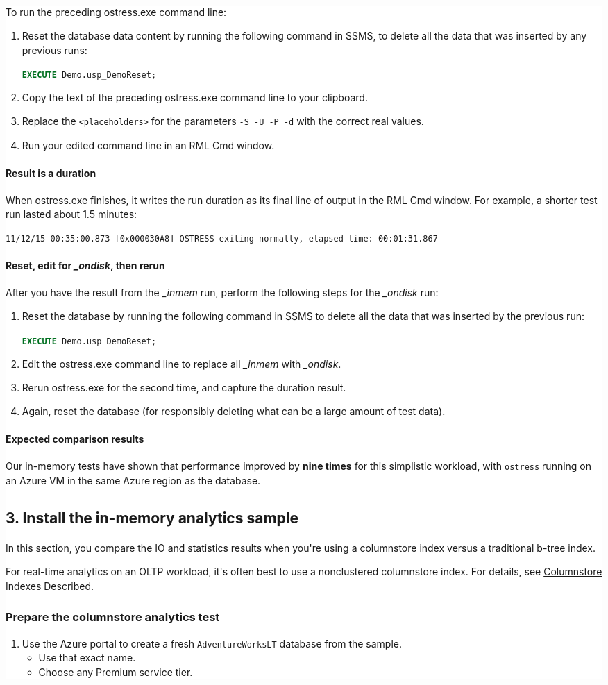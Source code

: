 To run the preceding ostress.exe command line:

1. Reset the database data content by running the following command in SSMS, to delete all the data that was inserted by any previous runs:

    ```sql
    EXECUTE Demo.usp_DemoReset;
    ```

1. Copy the text of the preceding ostress.exe command line to your clipboard.

1. Replace the `<placeholders>` for the parameters `-S -U -P -d` with the correct real values.

1. Run your edited command line in an RML Cmd window.

#### Result is a duration

When ostress.exe finishes, it writes the run duration as its final line of output in the RML Cmd window. For example, a shorter test run lasted about 1.5 minutes:

`11/12/15 00:35:00.873 [0x000030A8] OSTRESS exiting normally, elapsed time: 00:01:31.867`

#### Reset, edit for *_ondisk*, then rerun

After you have the result from the *_inmem* run, perform the following steps for the *_ondisk* run:

1. Reset the database by running the following command in SSMS to delete all the data that was inserted by the previous run:

   ```sql
   EXECUTE Demo.usp_DemoReset;
   ```

1. Edit the ostress.exe command line to replace all *_inmem* with *_ondisk*.

1. Rerun ostress.exe for the second time, and capture the duration result.

1. Again, reset the database (for responsibly deleting what can be a large amount of test data).

#### Expected comparison results

Our in-memory tests have shown that performance improved by **nine times** for this simplistic workload, with `ostress` running on an Azure VM in the same Azure region as the database.

<a id="install_analytics_manuallink" name="install_analytics_manuallink"></a>

## 3. Install the in-memory analytics sample

In this section, you compare the IO and statistics results when you're using a columnstore index versus a traditional b-tree index.

For real-time analytics on an OLTP workload, it's often best to use a nonclustered columnstore index. For details, see [Columnstore Indexes Described](/sql/relational-databases/indexes/columnstore-indexes-overview).

### Prepare the columnstore analytics test

1. Use the Azure portal to create a fresh `AdventureWorksLT` database from the sample.
   - Use that exact name.
   - Choose any Premium service tier.
